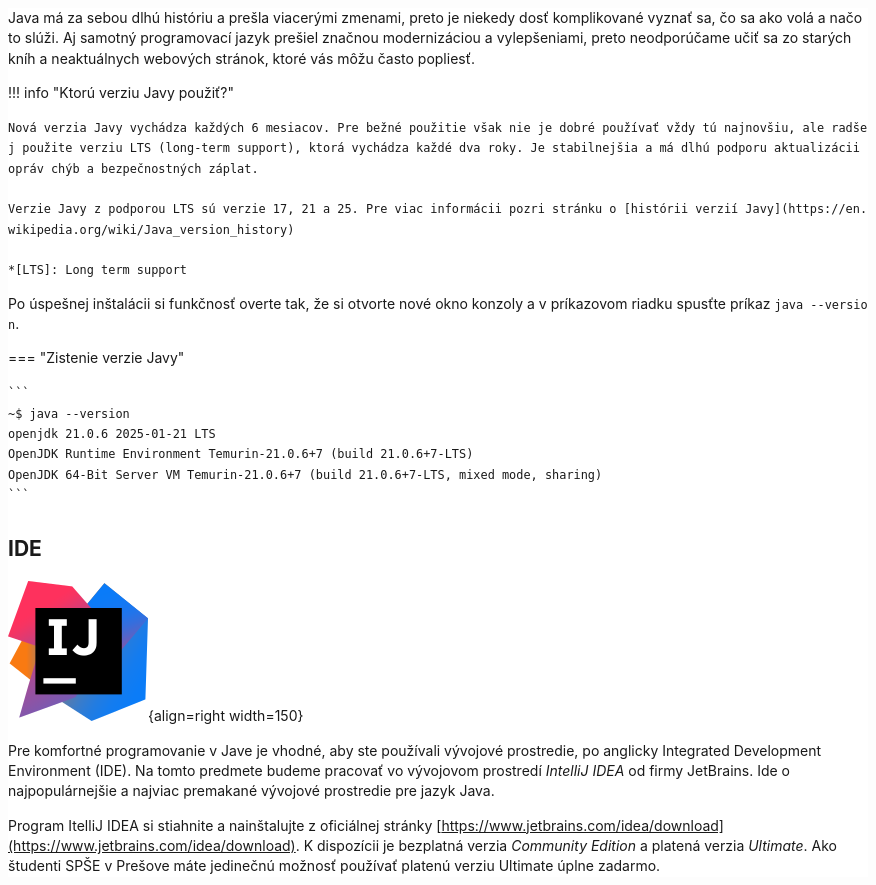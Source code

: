   <aside>
    Java má za sebou dlhú históriu a prešla viacerými zmenami, preto je niekedy dosť komplikované vyznať sa, čo sa ako volá a načo to slúži. Aj samotný programovací jazyk prešiel značnou modernizáciou a vylepšeniami, preto neodporúčame učiť sa zo starých kníh a neaktuálnych webových stránok, ktoré vás môžu často popliesť.
  </aside>
</div>


!!! info "Ktorú verziu Javy použiť?"

    Nová verzia Javy vychádza každých 6 mesiacov. Pre bežné použitie však nie je dobré používať vždy tú najnovšiu, ale radšej použite verziu LTS (long-term support), ktorá vychádza každé dva roky. Je stabilnejšia a má dlhú podporu aktualizácii opráv chýb a bezpečnostných záplat.

    Verzie Javy z podporou LTS sú verzie 17, 21 a 25. Pre viac informácii pozri stránku o [histórii verzií Javy](https://en.wikipedia.org/wiki/Java_version_history)

    *[LTS]: Long term support

Po úspešnej inštalácii si funkčnosť overte tak, že si otvorte nové okno konzoly a v príkazovom riadku spusťte príkaz `java --version`.


=== "Zistenie verzie Javy"

    ```
    ~$ java --version
    openjdk 21.0.6 2025-01-21 LTS
    OpenJDK Runtime Environment Temurin-21.0.6+7 (build 21.0.6+7-LTS)
    OpenJDK 64-Bit Server VM Temurin-21.0.6+7 (build 21.0.6+7-LTS, mixed mode, sharing)
    ```

## IDE

<div class="md-has-sidebar" markdown>
  <main markdown>

![IntelliJ IDEA](../assets/IntelliJ_IDEA_Icon.svg){align=right width=150}

Pre komfortné programovanie v Jave je vhodné, aby ste používali vývojové prostredie, po anglicky Integrated Development Environment (IDE). Na tomto predmete budeme pracovať vo vývojovom prostredí *IntelliJ IDEA* od firmy JetBrains. Ide o najpopulárnejšie a najviac premakané vývojové prostredie pre jazyk Java. 

Program ItelliJ IDEA si stiahnite a nainštalujte z oficiálnej stránky [https://www.jetbrains.com/idea/download](https://www.jetbrains.com/idea/download). K dispozícii je bezplatná verzia *Community Edition* a platená verzia *Ultimate*. Ako študenti SPŠE v Prešove máte jedinečnú možnosť používať platenú verziu Ultimate úplne zadarmo. 
